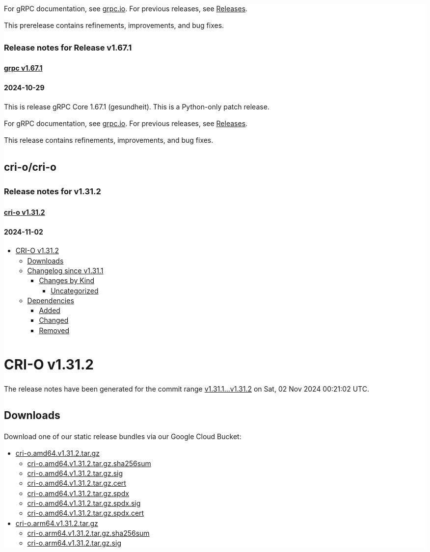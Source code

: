 For gRPC documentation, see [grpc.io](https://grpc.io/). For previous releases, see [Releases](https://github.com/grpc/grpc/releases).

This prerelease contains refinements, improvements, and bug fixes.
  
### Release notes for Release v1.67.1  
#### [grpc v1.67.1](https://github.com/grpc/grpc/releases/tag/v1.67.1)  
#### 2024-10-29  
This is release gRPC Core 1.67.1 (gesundheit). This is a Python-only patch release.

For gRPC documentation, see [grpc.io](https://grpc.io/). For previous releases, see [Releases](https://github.com/grpc/grpc/releases).

This release contains refinements, improvements, and bug fixes.
  
## cri-o/cri-o  
### Release notes for v1.31.2  
#### [cri-o v1.31.2](https://github.com/cri-o/cri-o/releases/tag/v1.31.2)  
#### 2024-11-02  
- [CRI-O v1.31.2](#cri-o-v1312)
  - [Downloads](#downloads)
  - [Changelog since v1.31.1](#changelog-since-v1311)
    - [Changes by Kind](#changes-by-kind)
      - [Uncategorized](#uncategorized)
  - [Dependencies](#dependencies)
    - [Added](#added)
    - [Changed](#changed)
    - [Removed](#removed)

# CRI-O v1.31.2

The release notes have been generated for the commit range
[v1.31.1...v1.31.2](https://github.com/cri-o/cri-o/compare/v1.31.1...v1.31.2) on Sat, 02 Nov 2024 00:21:02 UTC.

## Downloads

Download one of our static release bundles via our Google Cloud Bucket:

- [cri-o.amd64.v1.31.2.tar.gz](https://storage.googleapis.com/cri-o/artifacts/cri-o.amd64.v1.31.2.tar.gz)
  - [cri-o.amd64.v1.31.2.tar.gz.sha256sum](https://storage.googleapis.com/cri-o/artifacts/cri-o.amd64.v1.31.2.tar.gz.sha256sum)
  - [cri-o.amd64.v1.31.2.tar.gz.sig](https://storage.googleapis.com/cri-o/artifacts/cri-o.amd64.v1.31.2.tar.gz.sig)
  - [cri-o.amd64.v1.31.2.tar.gz.cert](https://storage.googleapis.com/cri-o/artifacts/cri-o.amd64.v1.31.2.tar.gz.cert)
  - [cri-o.amd64.v1.31.2.tar.gz.spdx](https://storage.googleapis.com/cri-o/artifacts/cri-o.amd64.v1.31.2.tar.gz.spdx)
  - [cri-o.amd64.v1.31.2.tar.gz.spdx.sig](https://storage.googleapis.com/cri-o/artifacts/cri-o.amd64.v1.31.2.tar.gz.spdx.sig)
  - [cri-o.amd64.v1.31.2.tar.gz.spdx.cert](https://storage.googleapis.com/cri-o/artifacts/cri-o.amd64.v1.31.2.tar.gz.spdx.cert)
- [cri-o.arm64.v1.31.2.tar.gz](https://storage.googleapis.com/cri-o/artifacts/cri-o.arm64.v1.31.2.tar.gz)
  - [cri-o.arm64.v1.31.2.tar.gz.sha256sum](https://storage.googleapis.com/cri-o/artifacts/cri-o.arm64.v1.31.2.tar.gz.sha256sum)
  - [cri-o.arm64.v1.31.2.tar.gz.sig](https://storage.googleapis.com/cri-o/artifacts/cri-o.arm64.v1.31.2.tar.gz.sig)